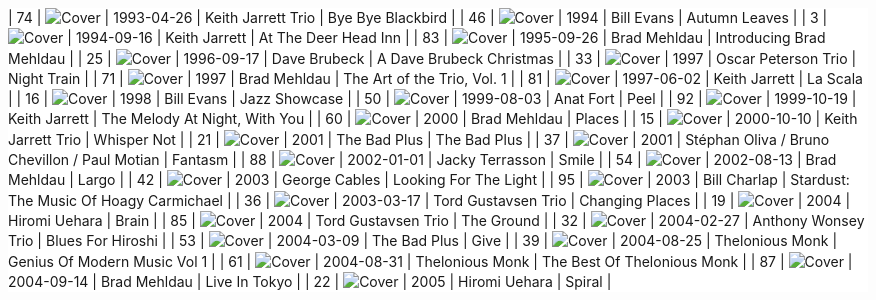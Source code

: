 | 74 | ![Cover](https://i.discogs.com/whP8n2VJFe6rJGVEbZPbuhi_LIfLR6N_BF6FP491Gh0/rs:fit/g:sm/q:40/h:150/w:150/czM6Ly9kaXNjb2dz/LWRhdGFiYXNlLWlt/YWdlcy9SLTM4Mzk2/NC0xMzk4MDI0NzY1/LTYyNjAuanBlZw.jpeg) | 1993-04-26 | Keith Jarrett Trio | Bye Bye Blackbird |
| 46 | ![Cover](https://i.discogs.com/8j8T0gBvpcD7XuBC1NRpDt_NMJ-cdnWtxWkkQl_LOZw/rs:fit/g:sm/q:40/h:150/w:150/czM6Ly9kaXNjb2dz/LWRhdGFiYXNlLWlt/YWdlcy9SLTEzMDc0/Njk0LTE1ODkyMTMx/MjUtNjE3MS5qcGVn.jpeg) | 1994 | Bill Evans | Autumn Leaves |
| 3 | ![Cover](http://coverartarchive.org/release/d482ea29-99a8-4e0a-ae70-839d2b8d1fe0/32838875075-250.jpg) | 1994-09-16 | Keith Jarrett | At The Deer Head Inn |
| 83 | ![Cover](http://coverartarchive.org/release/3961cab0-691f-473c-a08d-14a4ae520e8d/19641191134-250.jpg) | 1995-09-26 | Brad Mehldau | Introducing Brad Mehldau |
| 25 | ![Cover](http://coverartarchive.org/release/507ea730-87f3-3ac5-bb42-14c2d5777971/31711196870-250.jpg) | 1996-09-17 | Dave Brubeck | A Dave Brubeck Christmas |
| 33 | ![Cover](https://i.discogs.com/hQbz04usLco7LyGMGPpHYt55KISBlJVLidRblMewj-g/rs:fit/g:sm/q:40/h:150/w:150/czM6Ly9kaXNjb2dz/LWRhdGFiYXNlLWlt/YWdlcy9SLTI2NDI0/ODQtMTQ5NjYwNzQx/MS02NTUzLmpwZWc.jpeg) | 1997 | Oscar Peterson Trio | Night Train |
| 71 | ![Cover](https://i.discogs.com/XvcfJi0trcPjDtiDR2AoJcM7DK_TjPuNlbvgoLdMBnw/rs:fit/g:sm/q:40/h:150/w:150/czM6Ly9kaXNjb2dz/LWRhdGFiYXNlLWlt/YWdlcy9SLTkzMTQ2/OTEtMTUxMjA3MDM1/My0yNjM1LmpwZWc.jpeg) | 1997 | Brad Mehldau | The Art of the Trio, Vol. 1 |
| 81 | ![Cover](http://coverartarchive.org/release/a3e69464-101b-39ed-9f6c-06cd13610be8/28394831509-250.jpg) | 1997-06-02 | Keith Jarrett | La Scala |
| 16 | ![Cover](http://coverartarchive.org/release/2e8ca11e-2894-4d69-8bb1-1e40b2849671/26331424895-250.jpg) | 1998 | Bill Evans | Jazz Showcase |
| 50 | ![Cover](https://i.discogs.com/mixp9dJTtD64s0w0nJAwkHyGpJxdEs6MZSwZMPKpjOQ/rs:fit/g:sm/q:40/h:150/w:150/czM6Ly9kaXNjb2dz/LWRhdGFiYXNlLWlt/YWdlcy9SLTMzMzgx/MjEtMTY3MDg3ODIy/OC0xMDgwLmpwZWc.jpeg) | 1999-08-03 | Anat Fort | Peel |
| 92 | ![Cover](http://coverartarchive.org/release/7d515895-4004-49e6-aa61-8d31ee9e68a2/16371747112-250.jpg) | 1999-10-19 | Keith Jarrett | The Melody At Night, With You |
| 60 | ![Cover](http://coverartarchive.org/release/229df266-b60e-42c4-8e2a-5c30da72f29d/8091742346-250.jpg) | 2000 | Brad Mehldau | Places |
| 15 | ![Cover](http://coverartarchive.org/release/8ed8f8b1-a39d-4140-998c-4d6793eea330/17125010763-250.jpg) | 2000-10-10 | Keith Jarrett Trio | Whisper Not |
| 21 | ![Cover](http://coverartarchive.org/release/ddd76ffa-c710-4e77-9ec7-f31761da14b0/15200181989-250.jpg) | 2001 | The Bad Plus | The Bad Plus |
| 37 | ![Cover](https://i.discogs.com/QYYpbpQRgbnln7lU9LYParrz8KPWDBPNcrw8N7gEkKM/rs:fit/g:sm/q:40/h:150/w:150/czM6Ly9kaXNjb2dz/LWRhdGFiYXNlLWlt/YWdlcy9SLTIzOTk0/NTAtMTMwNDYxNjgz/Ny5qcGVn.jpeg) | 2001 | Stéphan Oliva / Bruno Chevillon / Paul Motian | Fantasm |
| 88 | ![Cover](http://coverartarchive.org/release/0bf1e554-2a75-4b86-94b4-9fb500bf773b/4479580447-250.jpg) | 2002-01-01 | Jacky Terrasson | Smile |
| 54 | ![Cover](https://i.discogs.com/5iTxg_6jgq38NZOz598wfYjPgCnxyJ9HfSoyN1cHwnA/rs:fit/g:sm/q:40/h:150/w:150/czM6Ly9kaXNjb2dz/LWRhdGFiYXNlLWlt/YWdlcy9SLTQ5OTY2/NS0xMTI0MTk0MTk2/LmpwZw.jpeg) | 2002-08-13 | Brad Mehldau | Largo |
| 42 | ![Cover](https://i.discogs.com/x18ws9uCkWf9B_Kg1arK6huhfaHKlTg61QGRWA46Wa0/rs:fit/g:sm/q:40/h:150/w:150/czM6Ly9kaXNjb2dz/LWRhdGFiYXNlLWlt/YWdlcy9SLTM0Mzgz/NzEtMTMzMDM4NjUy/Mi5qcGVn.jpeg) | 2003 | George Cables | Looking For The Light |
| 95 | ![Cover](https://i.discogs.com/1jJCDItseO7LvBJ9WY8s-QQo3e8m3PAiFaVpAmA9cUY/rs:fit/g:sm/q:40/h:150/w:150/czM6Ly9kaXNjb2dz/LWRhdGFiYXNlLWlt/YWdlcy9SLTI2NTMy/MTg1LTE2Nzk2ODc1/ODQtODExOC5qcGVn.jpeg) | 2003 | Bill Charlap | Stardust: The Music Of Hoagy Carmichael |
| 36 | ![Cover](http://coverartarchive.org/release/3c4960ec-2206-3278-aad1-4ad3de9dcf2d/6436285216-250.jpg) | 2003-03-17 | Tord Gustavsen Trio | Changing Places |
| 19 | ![Cover](https://i.discogs.com/Jtr5ha17hQIhhUWbn5C4-WHGR1MjW5ZnYVz1WSgr-JY/rs:fit/g:sm/q:40/h:150/w:150/czM6Ly9kaXNjb2dz/LWRhdGFiYXNlLWlt/YWdlcy9SLTEyNDIy/MTIwLTE1MzQ5NjU4/MzktMzg3Mi5qcGVn.jpeg) | 2004 | Hiromi Uehara | Brain |
| 85 | ![Cover](http://coverartarchive.org/release/3093d151-57f4-4e84-b244-eb9203634044/6436313384-250.jpg) | 2004 | Tord Gustavsen Trio | The Ground |
| 32 | ![Cover](https://i.discogs.com/yhmvyIJCS-14lK0jstOUUcd72HXEjniVx8xPawrBH4I/rs:fit/g:sm/q:40/h:150/w:150/czM6Ly9kaXNjb2dz/LWRhdGFiYXNlLWlt/YWdlcy9SLTkxOTc5/MTYtMTQ3NjUxMDcx/Ni0yMTgwLmpwZWc.jpeg) | 2004-02-27 | Anthony Wonsey Trio | Blues For Hiroshi |
| 53 | ![Cover](https://i.discogs.com/dy8aQTb0qQScmQI-8tEdRB9R2PXEV1WdjdxBH7M_8RQ/rs:fit/g:sm/q:40/h:150/w:150/czM6Ly9kaXNjb2dz/LWRhdGFiYXNlLWlt/YWdlcy9SLTQwODAy/My0xNTQ3Mzk5NTAx/LTk2OTUuanBlZw.jpeg) | 2004-03-09 | The Bad Plus | Give |
| 39 | ![Cover](https://i.discogs.com/5W2xZ_DAbR0jvfmrfOoUyrfxO6rOqPrS8i-YQFJCpr4/rs:fit/g:sm/q:40/h:150/w:150/czM6Ly9kaXNjb2dz/LWRhdGFiYXNlLWlt/YWdlcy9SLTczMDYw/NS0xNDcwNTE3OTY3/LTI4MDQuanBlZw.jpeg) | 2004-08-25 | Thelonious Monk | Genius Of Modern Music Vol 1 |
| 61 | ![Cover](https://i.discogs.com/1wKsWH0wnNxsJ_ZvsRfMwp8qVF3UpQg_eCoYxNiGi6o/rs:fit/g:sm/q:40/h:150/w:150/czM6Ly9kaXNjb2dz/LWRhdGFiYXNlLWlt/YWdlcy9SLTEzNDQy/NTQ1LTE1NTQyOTk5/ODgtMjE2NC5qcGVn.jpeg) | 2004-08-31 | Thelonious Monk | The Best Of Thelonious Monk |
| 87 | ![Cover](https://i.discogs.com/awRBUaCPKocQZwSpVm0JpEEnrqF1EeYslQmfgBr_5Zk/rs:fit/g:sm/q:40/h:150/w:150/czM6Ly9kaXNjb2dz/LWRhdGFiYXNlLWlt/YWdlcy9SLTU4MDkx/OS0xNTI1NDgyODY5/LTIwMTguanBlZw.jpeg) | 2004-09-14 | Brad Mehldau | Live In Tokyo |
| 22 | ![Cover](https://i.discogs.com/Jtr5ha17hQIhhUWbn5C4-WHGR1MjW5ZnYVz1WSgr-JY/rs:fit/g:sm/q:40/h:150/w:150/czM6Ly9kaXNjb2dz/LWRhdGFiYXNlLWlt/YWdlcy9SLTEyNDIy/MTIwLTE1MzQ5NjU4/MzktMzg3Mi5qcGVn.jpeg) | 2005 | Hiromi Uehara | Spiral |